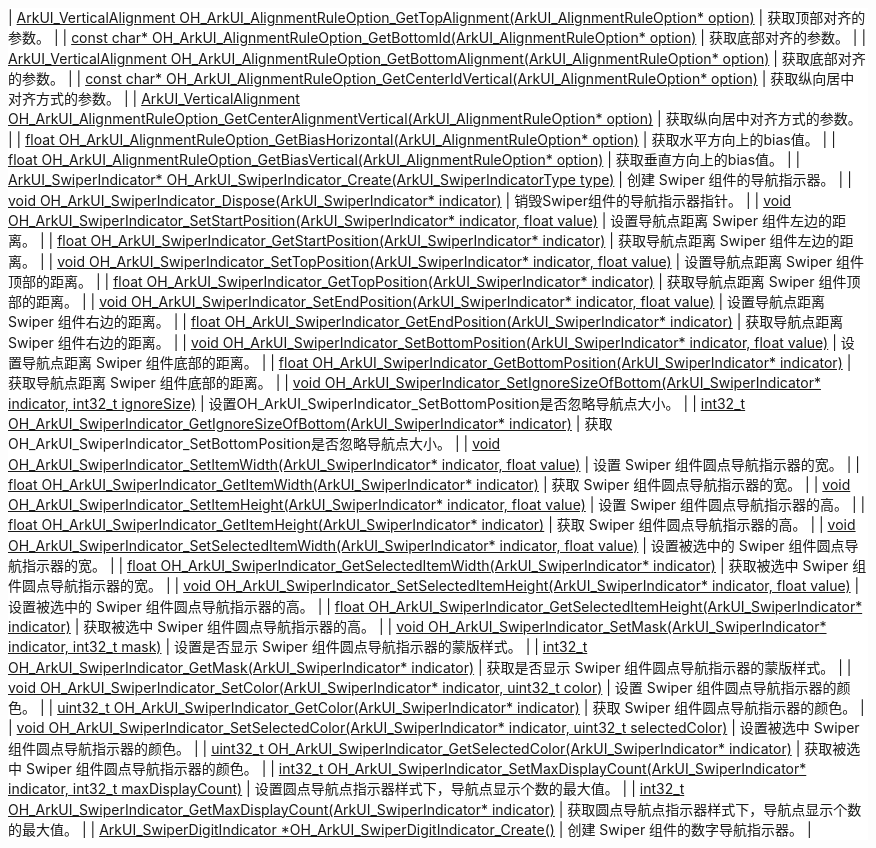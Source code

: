 | [ArkUI_VerticalAlignment OH_ArkUI_AlignmentRuleOption_GetTopAlignment(ArkUI_AlignmentRuleOption* option)](#oh_arkui_alignmentruleoption_gettopalignment) | 获取顶部对齐的参数。 |
| [const char* OH_ArkUI_AlignmentRuleOption_GetBottomId(ArkUI_AlignmentRuleOption* option)](#oh_arkui_alignmentruleoption_getbottomid) | 获取底部对齐的参数。 |
| [ArkUI_VerticalAlignment OH_ArkUI_AlignmentRuleOption_GetBottomAlignment(ArkUI_AlignmentRuleOption* option)](#oh_arkui_alignmentruleoption_getbottomalignment) | 获取底部对齐的参数。 |
| [const char* OH_ArkUI_AlignmentRuleOption_GetCenterIdVertical(ArkUI_AlignmentRuleOption* option)](#oh_arkui_alignmentruleoption_getcenteridvertical) | 获取纵向居中对齐方式的参数。 |
| [ArkUI_VerticalAlignment OH_ArkUI_AlignmentRuleOption_GetCenterAlignmentVertical(ArkUI_AlignmentRuleOption* option)](#oh_arkui_alignmentruleoption_getcenteralignmentvertical) | 获取纵向居中对齐方式的参数。 |
| [float OH_ArkUI_AlignmentRuleOption_GetBiasHorizontal(ArkUI_AlignmentRuleOption* option)](#oh_arkui_alignmentruleoption_getbiashorizontal) | 获取水平方向上的bias值。 |
| [float OH_ArkUI_AlignmentRuleOption_GetBiasVertical(ArkUI_AlignmentRuleOption* option)](#oh_arkui_alignmentruleoption_getbiasvertical) | 获取垂直方向上的bias值。 |
| [ArkUI_SwiperIndicator* OH_ArkUI_SwiperIndicator_Create(ArkUI_SwiperIndicatorType type)](#oh_arkui_swiperindicator_create) | 创建 Swiper 组件的导航指示器。 |
| [void OH_ArkUI_SwiperIndicator_Dispose(ArkUI_SwiperIndicator* indicator)](#oh_arkui_swiperindicator_dispose) | 销毁Swiper组件的导航指示器指针。 |
| [void OH_ArkUI_SwiperIndicator_SetStartPosition(ArkUI_SwiperIndicator* indicator, float value)](#oh_arkui_swiperindicator_setstartposition) | 设置导航点距离 Swiper 组件左边的距离。 |
| [float OH_ArkUI_SwiperIndicator_GetStartPosition(ArkUI_SwiperIndicator* indicator)](#oh_arkui_swiperindicator_getstartposition) | 获取导航点距离 Swiper 组件左边的距离。 |
| [void OH_ArkUI_SwiperIndicator_SetTopPosition(ArkUI_SwiperIndicator* indicator, float value)](#oh_arkui_swiperindicator_settopposition) | 设置导航点距离 Swiper 组件顶部的距离。 |
| [float OH_ArkUI_SwiperIndicator_GetTopPosition(ArkUI_SwiperIndicator* indicator)](#oh_arkui_swiperindicator_gettopposition) | 获取导航点距离 Swiper 组件顶部的距离。 |
| [void OH_ArkUI_SwiperIndicator_SetEndPosition(ArkUI_SwiperIndicator* indicator, float value)](#oh_arkui_swiperindicator_setendposition) | 设置导航点距离 Swiper 组件右边的距离。 |
| [float OH_ArkUI_SwiperIndicator_GetEndPosition(ArkUI_SwiperIndicator* indicator)](#oh_arkui_swiperindicator_getendposition) | 获取导航点距离 Swiper 组件右边的距离。 |
| [void OH_ArkUI_SwiperIndicator_SetBottomPosition(ArkUI_SwiperIndicator* indicator, float value)](#oh_arkui_swiperindicator_setbottomposition) | 设置导航点距离 Swiper 组件底部的距离。 |
| [float OH_ArkUI_SwiperIndicator_GetBottomPosition(ArkUI_SwiperIndicator* indicator)](#oh_arkui_swiperindicator_getbottomposition) | 获取导航点距离 Swiper 组件底部的距离。 |
| [void OH_ArkUI_SwiperIndicator_SetIgnoreSizeOfBottom(ArkUI_SwiperIndicator* indicator, int32_t ignoreSize)](#oh_arkui_swiperindicator_setignoresizeofbottom) | 设置OH_ArkUI_SwiperIndicator_SetBottomPosition是否忽略导航点大小。 |
| [int32_t OH_ArkUI_SwiperIndicator_GetIgnoreSizeOfBottom(ArkUI_SwiperIndicator* indicator)](#oh_arkui_swiperindicator_getignoresizeofbottom) | 获取OH_ArkUI_SwiperIndicator_SetBottomPosition是否忽略导航点大小。 |
| [void OH_ArkUI_SwiperIndicator_SetItemWidth(ArkUI_SwiperIndicator* indicator, float value)](#oh_arkui_swiperindicator_setitemwidth) | 设置 Swiper 组件圆点导航指示器的宽。 |
| [float OH_ArkUI_SwiperIndicator_GetItemWidth(ArkUI_SwiperIndicator* indicator)](#oh_arkui_swiperindicator_getitemwidth) | 获取 Swiper 组件圆点导航指示器的宽。 |
| [void OH_ArkUI_SwiperIndicator_SetItemHeight(ArkUI_SwiperIndicator* indicator, float value)](#oh_arkui_swiperindicator_setitemheight) | 设置 Swiper 组件圆点导航指示器的高。 |
| [float OH_ArkUI_SwiperIndicator_GetItemHeight(ArkUI_SwiperIndicator* indicator)](#oh_arkui_swiperindicator_getitemheight) | 获取 Swiper 组件圆点导航指示器的高。 |
| [void OH_ArkUI_SwiperIndicator_SetSelectedItemWidth(ArkUI_SwiperIndicator* indicator, float value)](#oh_arkui_swiperindicator_setselecteditemwidth) | 设置被选中的 Swiper 组件圆点导航指示器的宽。 |
| [float OH_ArkUI_SwiperIndicator_GetSelectedItemWidth(ArkUI_SwiperIndicator* indicator)](#oh_arkui_swiperindicator_getselecteditemwidth) | 获取被选中 Swiper 组件圆点导航指示器的宽。 |
| [void OH_ArkUI_SwiperIndicator_SetSelectedItemHeight(ArkUI_SwiperIndicator* indicator, float value)](#oh_arkui_swiperindicator_setselecteditemheight) | 设置被选中的 Swiper 组件圆点导航指示器的高。 |
| [float OH_ArkUI_SwiperIndicator_GetSelectedItemHeight(ArkUI_SwiperIndicator* indicator)](#oh_arkui_swiperindicator_getselecteditemheight) | 获取被选中 Swiper 组件圆点导航指示器的高。 |
| [void OH_ArkUI_SwiperIndicator_SetMask(ArkUI_SwiperIndicator* indicator, int32_t mask)](#oh_arkui_swiperindicator_setmask) | 设置是否显示 Swiper 组件圆点导航指示器的蒙版样式。 |
| [int32_t OH_ArkUI_SwiperIndicator_GetMask(ArkUI_SwiperIndicator* indicator)](#oh_arkui_swiperindicator_getmask) | 获取是否显示 Swiper 组件圆点导航指示器的蒙版样式。 |
| [void OH_ArkUI_SwiperIndicator_SetColor(ArkUI_SwiperIndicator* indicator, uint32_t color)](#oh_arkui_swiperindicator_setcolor) | 设置 Swiper 组件圆点导航指示器的颜色。 |
| [uint32_t OH_ArkUI_SwiperIndicator_GetColor(ArkUI_SwiperIndicator* indicator)](#oh_arkui_swiperindicator_getcolor) | 获取 Swiper 组件圆点导航指示器的颜色。 |
| [void OH_ArkUI_SwiperIndicator_SetSelectedColor(ArkUI_SwiperIndicator* indicator, uint32_t selectedColor)](#oh_arkui_swiperindicator_setselectedcolor) | 设置被选中 Swiper 组件圆点导航指示器的颜色。 |
| [uint32_t OH_ArkUI_SwiperIndicator_GetSelectedColor(ArkUI_SwiperIndicator* indicator)](#oh_arkui_swiperindicator_getselectedcolor) | 获取被选中 Swiper 组件圆点导航指示器的颜色。 |
| [int32_t OH_ArkUI_SwiperIndicator_SetMaxDisplayCount(ArkUI_SwiperIndicator* indicator, int32_t maxDisplayCount)](#oh_arkui_swiperindicator_setmaxdisplaycount) | 设置圆点导航点指示器样式下，导航点显示个数的最大值。 |
| [int32_t OH_ArkUI_SwiperIndicator_GetMaxDisplayCount(ArkUI_SwiperIndicator* indicator)](#oh_arkui_swiperindicator_getmaxdisplaycount) | 获取圆点导航点指示器样式下，导航点显示个数的最大值。 |
| [ArkUI_SwiperDigitIndicator *OH_ArkUI_SwiperDigitIndicator_Create()](#oh_arkui_swiperdigitindicator_create) | 创建 Swiper 组件的数字导航指示器。 |